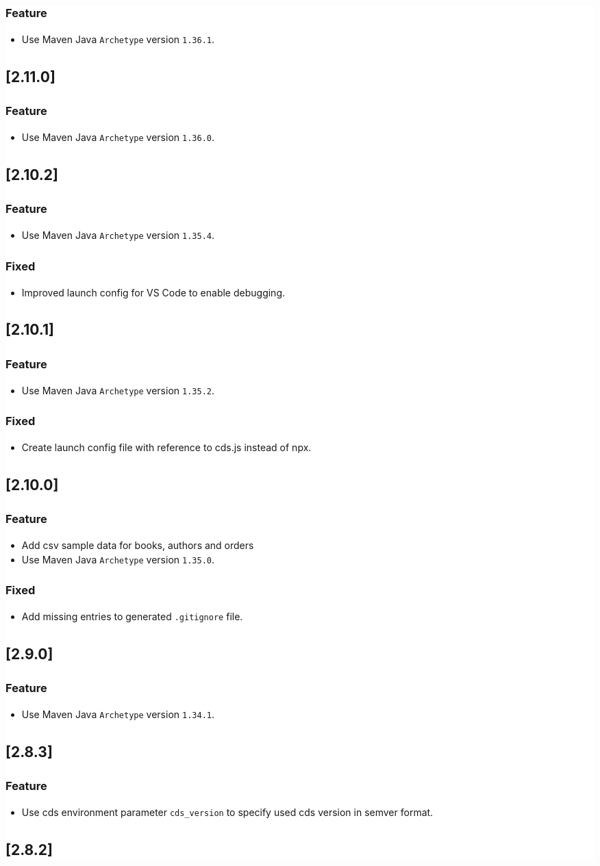 ### Feature
- Use Maven Java `Archetype` version `1.36.1`.

## [2.11.0]

### Feature
- Use Maven Java `Archetype` version `1.36.0`.

## [2.10.2]

### Feature
- Use Maven Java `Archetype` version `1.35.4`.

### Fixed
- Improved launch config for VS Code to enable debugging.

## [2.10.1]

### Feature
- Use Maven Java `Archetype` version `1.35.2`.

### Fixed
- Create launch config file with reference to cds.js instead of npx.

## [2.10.0]

### Feature
- Add csv sample data for books, authors and orders
- Use Maven Java `Archetype` version `1.35.0`.

### Fixed
- Add missing entries to generated `.gitignore` file.

## [2.9.0]

### Feature
- Use Maven Java `Archetype` version `1.34.1`.

## [2.8.3]

### Feature
- Use cds environment parameter `cds_version` to specify used cds version in semver format.

## [2.8.2]
